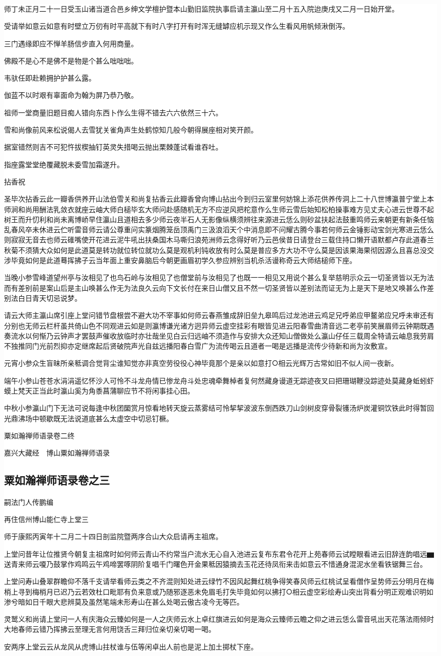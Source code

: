 师丁未正月二十一日受玉山诸当道合邑乡绅文学檀护暨本山勤旧监院执事启请主瀛山至二月十五入院迨庚戌又二月一日始开堂。  

受请举如意云如意有时壁立万仞有时平高就下有时八字打开有时浑无缝罅应机示现又作么生看风用帆倾湫倒泻。  

三门遇缘即应不惮羊肠信步直入何用商量。  

佛殿不是心不是佛不是物是个甚么咄咄咄。  

韦驮任即赴赖拥护护甚么露。  

伽蓝不以时艰有辜面命为翰为屏乃恭乃敬。  

祖师一堂商量旧题目痴人错向东西卜作么生得不错去六六依然三十六。  

雪和尚像前风来松说偈人去雪犹关雀角声生处鹤惊知几般今朝得展座相对笑开颜。  

据室错然则吉不可犯忤拔楔抽钉英灵失措喝云抛出栗棘蓬试看谁吞吐。  

指座露堂堂绝覆藏脱未委雪加霜遂升。  

拈香祝  

圣毕次拈香云此一瓣香供养开山法伯雪关和尚复拈香云此瓣香曾向博山拈出今到归云室里何妨锦上添花供养传洞上二十八世博瀛普宁堂上本师涧和尚用酬法乳敛衣就座云岫大师白槌毕玄大师问赴感随机无方不应逆风把柁意作么生师云雪后始知松柏操事难方见丈夫心进云世尊不起树王而升忉利和尚未离博峤早住瀛山且道相去多少师云夜半石人无影像纵横须辨往来源进云恁么则砂盆扶起法鼓重鸣师云来朝更有新条任恼乱春风卒未休进云伫听雷音师云请公尊重问实篆烟腾笼岳顶禹门三汲浪滔天个中消息即不问耀古腾今事若何师云金锤影动宝剑光寒进云恁么则寂寂无音去也师云碓嘴使开花进云泥牛吼出扶桑国木马嘶归浪苑洲师云念得好听乃云邑侯昔日请登台三载住持口懒开语默都卢存此道春兰秋菊不须猜大众如何是此道莫是转功就位转位就功么莫是观机利钝收放有时么莫是普应多方大功不守么莫是因该果海果彻因源么且喜总没交涉毕竟如何是此道蓦挥拂子云当年面上重安鼻脑后今朝更画眉初学久参应辨别当机杀活谩称奇云大师结槌师下座。  

当晚小参雪峰道望州亭与汝相见了也鸟石岭与汝相见了也僧堂前与汝相见了也既一一相见又用说个甚么复举慈明示众云一切圣贤皆以无为法而有差别前是案山后是主山唤甚么作无为法良久云向下文长付在来日山僧又且不然一切圣贤皆以差别法而证无为上是天下是地又唤甚么作差别法白日青天切忌说梦。  

请云大师主瀛山席引座上堂问错节盘根尝不避大功不宰事如何师云春燕雏成辞旧垒九皋鸣后过龙池进云鸡足兄呼弟应甲鳌弟应兄呼未审还有分别也无师云栏杆虽共倚山色不同观进云如是则瀛博谦光诸方迥异师云虚空挂彩有眼皆见进云阳春雪曲清音远二老亭前笑展眉师云钟期既遇奏流水以何惭乃云钟声才罢鼓声催收放临时亦壮哉坐见白云归远岫不须造作与安排大众还知山僧做处么瀛山仔任三载周全特请云岫息我劳肩不独推同门光前烈抑亦定继席起后贤破院声光自兹远播阳春白雪广为流传喝云且道者一喝是远播是流传少待新和尚为汝敷宣。  

元宵小参众生盲昧所亲秪调合觉背尘谁知觉亦非真空劳役役心神毕竟那个是亲以如意打○相云光辉万古常如旧不似人间一夜新。  

端午小参山苍苍水涓涓遥忆怀沙人可怜不斗龙舟情已惨龙舟斗处忠魂牵舞棹者复何然藏身谩道无踪迹夜叉曰把珊瑚鞭没踪迹处莫藏身蚯蚓虾蟆上梵天正当此时瀛山奚为角黍菖蒲聊应节不将闲事挂心田。  

中秋小参瀛山门下无法可说每逢中秋团圞赏月惊看地转天旋云蒸雾结可怜挈挈波波东倒西跌刀山剑树皮穿骨裂镬汤炉炭灌铜饮铁此时得暂回光鼎沸场中顿歇既无法说道底甚么太虚空中切忌钉橛。  

粟如瀚禅师语录卷二终  

嘉兴大藏经　博山粟如瀚禅师语录  

## 粟如瀚禅师语录卷之三

嗣法门人传鹏编  

再住信州博山能仁寺上堂三  

师于康熙丙寅年十二月二十四日剖监院暨两序合山大众启请再主祖席。  

上堂问昔年让位推贤今朝复主祖席时如何师云青山不约常当户流水无心自入池进云复布东君令花开上苑春师云试瞠眼看进云旧辞连韵唱远▆送青来师云嗄乃鼓掌作鸡鸣云午鸡啼罢啄阴阶复唱千门曙色开金果秪因猿摘去玉花还待凤衔来击如意云不惜通身混泥水坐看铁锯舞三台。  

上堂问寿山叠翠群瞻仰不落千支请举看师云类之不齐混则知处进云绿竹不因风起舞红桃争得笑春风师云红桃试呈看僧作呈势师云分明月在梅梢上寻到梅梢月已迟乃云若效杜口毗耶有负来意或乃随邪逐恶未免眉毛打失毕竟如何以拂打○相云虚空彩绘寿山突出背看分明正观难识明如渗兮暗如日千眼大悲辨莫及虽然笔端未形寿山在甚么处喝云傲古凌今无等匹。  

灵鹫义和尚请上堂问一人有庆海众云臻如何是一人之庆师云水上卓红旗进云如何是海众云臻师云瞻之仰之进云恁么雷音吼出天花落法雨倾时大地春师云错乃挥拂云至理无言何用饶舌三拜归位亲切亲切喝一喝。  

安两序上堂云云从龙风从虎博山拄杖谁与伍等闲卓出人前也是泥上加土掷杖下座。  
